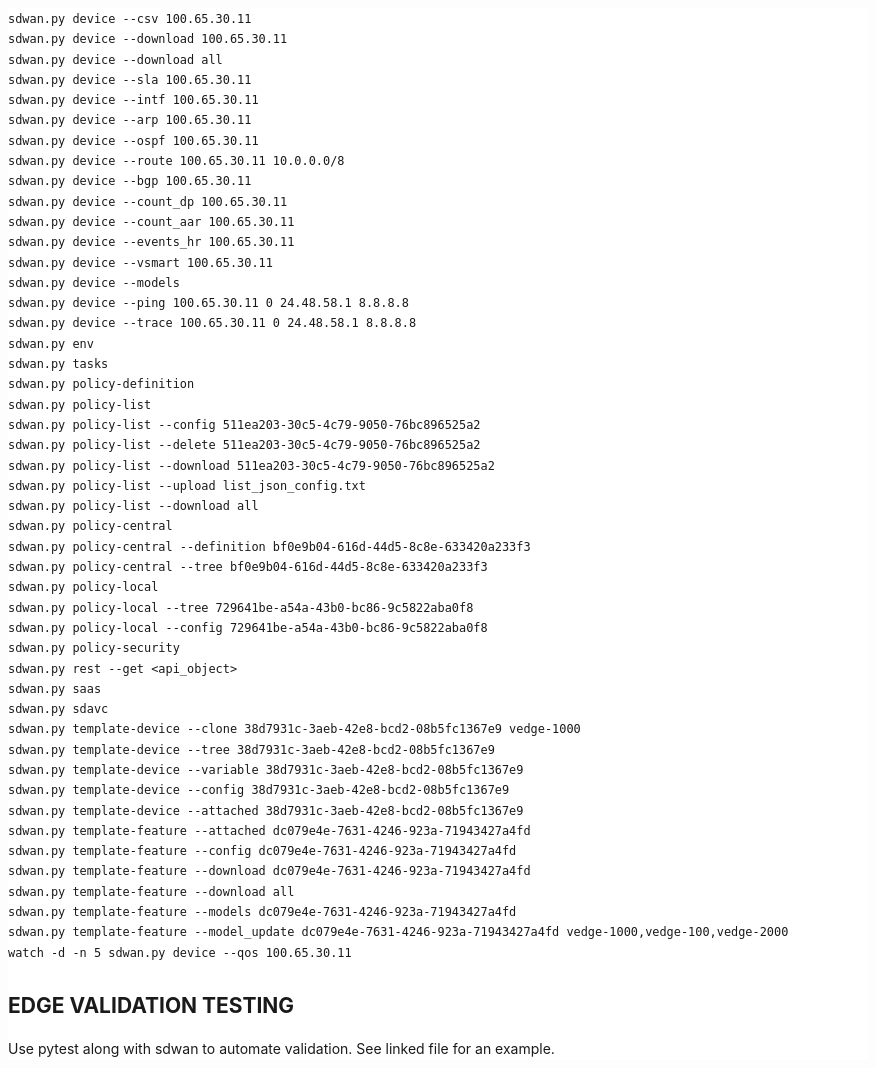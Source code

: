     sdwan.py device --csv 100.65.30.11
    sdwan.py device --download 100.65.30.11
    sdwan.py device --download all
    sdwan.py device --sla 100.65.30.11
    sdwan.py device --intf 100.65.30.11
    sdwan.py device --arp 100.65.30.11
    sdwan.py device --ospf 100.65.30.11
    sdwan.py device --route 100.65.30.11 10.0.0.0/8
    sdwan.py device --bgp 100.65.30.11
    sdwan.py device --count_dp 100.65.30.11
    sdwan.py device --count_aar 100.65.30.11
    sdwan.py device --events_hr 100.65.30.11
    sdwan.py device --vsmart 100.65.30.11
    sdwan.py device --models
    sdwan.py device --ping 100.65.30.11 0 24.48.58.1 8.8.8.8
    sdwan.py device --trace 100.65.30.11 0 24.48.58.1 8.8.8.8
    sdwan.py env
    sdwan.py tasks
    sdwan.py policy-definition
    sdwan.py policy-list
    sdwan.py policy-list --config 511ea203-30c5-4c79-9050-76bc896525a2
    sdwan.py policy-list --delete 511ea203-30c5-4c79-9050-76bc896525a2
    sdwan.py policy-list --download 511ea203-30c5-4c79-9050-76bc896525a2
    sdwan.py policy-list --upload list_json_config.txt
    sdwan.py policy-list --download all
    sdwan.py policy-central
    sdwan.py policy-central --definition bf0e9b04-616d-44d5-8c8e-633420a233f3
    sdwan.py policy-central --tree bf0e9b04-616d-44d5-8c8e-633420a233f3
    sdwan.py policy-local
    sdwan.py policy-local --tree 729641be-a54a-43b0-bc86-9c5822aba0f8
    sdwan.py policy-local --config 729641be-a54a-43b0-bc86-9c5822aba0f8
    sdwan.py policy-security
    sdwan.py rest --get <api_object>
    sdwan.py saas
    sdwan.py sdavc
    sdwan.py template-device --clone 38d7931c-3aeb-42e8-bcd2-08b5fc1367e9 vedge-1000
    sdwan.py template-device --tree 38d7931c-3aeb-42e8-bcd2-08b5fc1367e9
    sdwan.py template-device --variable 38d7931c-3aeb-42e8-bcd2-08b5fc1367e9
    sdwan.py template-device --config 38d7931c-3aeb-42e8-bcd2-08b5fc1367e9
    sdwan.py template-device --attached 38d7931c-3aeb-42e8-bcd2-08b5fc1367e9
    sdwan.py template-feature --attached dc079e4e-7631-4246-923a-71943427a4fd
    sdwan.py template-feature --config dc079e4e-7631-4246-923a-71943427a4fd
    sdwan.py template-feature --download dc079e4e-7631-4246-923a-71943427a4fd
    sdwan.py template-feature --download all
    sdwan.py template-feature --models dc079e4e-7631-4246-923a-71943427a4fd
    sdwan.py template-feature --model_update dc079e4e-7631-4246-923a-71943427a4fd vedge-1000,vedge-100,vedge-2000
    watch -d -n 5 sdwan.py device --qos 100.65.30.11

## EDGE VALIDATION TESTING
Use pytest along with sdwan to automate validation.  See linked file for an example.
